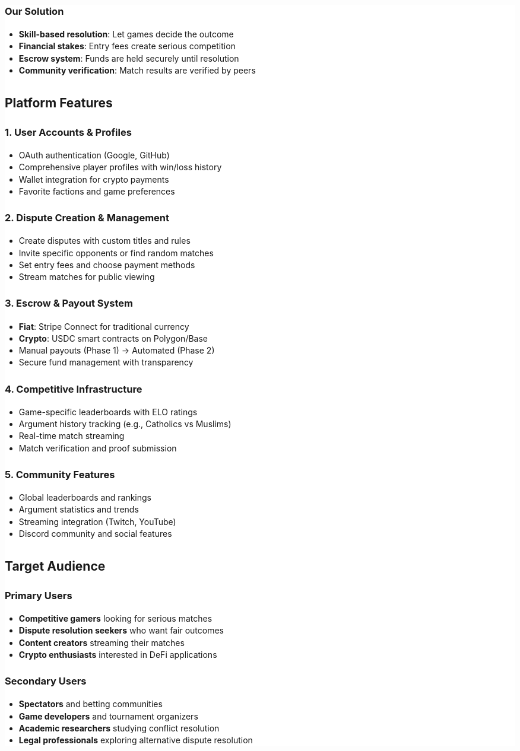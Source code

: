 ### Our Solution
- **Skill-based resolution**: Let games decide the outcome
- **Financial stakes**: Entry fees create serious competition
- **Escrow system**: Funds are held securely until resolution
- **Community verification**: Match results are verified by peers

## Platform Features

### 1. User Accounts & Profiles
- OAuth authentication (Google, GitHub)
- Comprehensive player profiles with win/loss history
- Wallet integration for crypto payments
- Favorite factions and game preferences

### 2. Dispute Creation & Management
- Create disputes with custom titles and rules
- Invite specific opponents or find random matches
- Set entry fees and choose payment methods
- Stream matches for public viewing

### 3. Escrow & Payout System
- **Fiat**: Stripe Connect for traditional currency
- **Crypto**: USDC smart contracts on Polygon/Base
- Manual payouts (Phase 1) → Automated (Phase 2)
- Secure fund management with transparency

### 4. Competitive Infrastructure
- Game-specific leaderboards with ELO ratings
- Argument history tracking (e.g., Catholics vs Muslims)
- Real-time match streaming
- Match verification and proof submission

### 5. Community Features
- Global leaderboards and rankings
- Argument statistics and trends
- Streaming integration (Twitch, YouTube)
- Discord community and social features

## Target Audience

### Primary Users
- **Competitive gamers** looking for serious matches
- **Dispute resolution seekers** who want fair outcomes
- **Content creators** streaming their matches
- **Crypto enthusiasts** interested in DeFi applications

### Secondary Users
- **Spectators** and betting communities
- **Game developers** and tournament organizers
- **Academic researchers** studying conflict resolution
- **Legal professionals** exploring alternative dispute resolution
